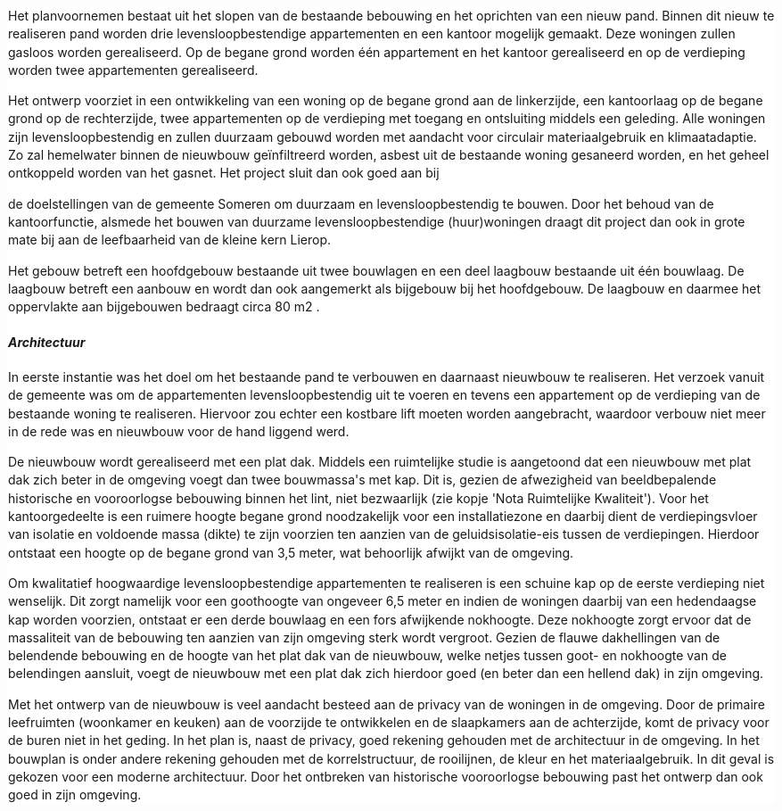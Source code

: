 Het planvoornemen bestaat uit het slopen van de bestaande bebouwing en het oprichten van een nieuw pand. Binnen dit nieuw te realiseren pand worden drie levensloopbestendige appartementen en een kantoor mogelijk gemaakt. Deze woningen zullen gasloos worden gerealiseerd. Op de begane grond worden één appartement en het kantoor gerealiseerd en op de verdieping worden twee appartementen gerealiseerd.

Het ontwerp voorziet in een ontwikkeling van een woning op de begane grond aan de linkerzijde, een kantoorlaag op de begane grond op de rechterzijde, twee appartementen op de verdieping met toegang en ontsluiting middels een geleding. Alle woningen zijn levensloopbestendig en zullen duurzaam gebouwd worden met aandacht voor circulair materiaalgebruik en klimaatadaptie. Zo zal hemelwater binnen de nieuwbouw geïnfiltreerd worden, asbest uit de bestaande woning gesaneerd worden, en het geheel ontkoppeld worden van het gasnet. Het project sluit dan ook goed aan bij

de doelstellingen van de gemeente Someren om duurzaam en levensloopbestendig te bouwen. Door het behoud van de kantoorfunctie, alsmede het bouwen van duurzame levensloopbestendige (huur)woningen draagt dit project dan ook in grote mate bij aan de leefbaarheid van de kleine kern Lierop.

Het gebouw betreft een hoofdgebouw bestaande uit twee bouwlagen en een deel laagbouw bestaande uit één bouwlaag. De laagbouw betreft een aanbouw en wordt dan ook aangemerkt als bijgebouw bij het hoofdgebouw. De laagbouw en daarmee het oppervlakte aan bijgebouwen bedraagt circa 80 m2 .

#### *Architectuur*

In eerste instantie was het doel om het bestaande pand te verbouwen en daarnaast nieuwbouw te realiseren. Het verzoek vanuit de gemeente was om de appartementen levensloopbestendig uit te voeren en tevens een appartement op de verdieping van de bestaande woning te realiseren. Hiervoor zou echter een kostbare lift moeten worden aangebracht, waardoor verbouw niet meer in de rede was en nieuwbouw voor de hand liggend werd.

De nieuwbouw wordt gerealiseerd met een plat dak. Middels een ruimtelijke studie is aangetoond dat een nieuwbouw met plat dak zich beter in de omgeving voegt dan twee bouwmassa's met kap. Dit is, gezien de afwezigheid van beeldbepalende historische en vooroorlogse bebouwing binnen het lint, niet bezwaarlijk (zie kopje 'Nota Ruimtelijke Kwaliteit'). Voor het kantoorgedeelte is een ruimere hoogte begane grond noodzakelijk voor een installatiezone en daarbij dient de verdiepingsvloer van isolatie en voldoende massa (dikte) te zijn voorzien ten aanzien van de geluidsisolatie-eis tussen de verdiepingen. Hierdoor ontstaat een hoogte op de begane grond van 3,5 meter, wat behoorlijk afwijkt van de omgeving.

Om kwalitatief hoogwaardige levensloopbestendige appartementen te realiseren is een schuine kap op de eerste verdieping niet wenselijk. Dit zorgt namelijk voor een goothoogte van ongeveer 6,5 meter en indien de woningen daarbij van een hedendaagse kap worden voorzien, ontstaat er een derde bouwlaag en een fors afwijkende nokhoogte. Deze nokhoogte zorgt ervoor dat de massaliteit van de bebouwing ten aanzien van zijn omgeving sterk wordt vergroot. Gezien de flauwe dakhellingen van de belendende bebouwing en de hoogte van het plat dak van de nieuwbouw, welke netjes tussen goot- en nokhoogte van de belendingen aansluit, voegt de nieuwbouw met een plat dak zich hierdoor goed (en beter dan een hellend dak) in zijn omgeving.

Met het ontwerp van de nieuwbouw is veel aandacht besteed aan de privacy van de woningen in de omgeving. Door de primaire leefruimten (woonkamer en keuken) aan de voorzijde te ontwikkelen en de slaapkamers aan de achterzijde, komt de privacy voor de buren niet in het geding. In het plan is, naast de privacy, goed rekening gehouden met de architectuur in de omgeving. In het bouwplan is onder andere rekening gehouden met de korrelstructuur, de rooilijnen, de kleur en het materiaalgebruik. In dit geval is gekozen voor een moderne architectuur. Door het ontbreken van historische vooroorlogse bebouwing past het ontwerp dan ook goed in zijn omgeving.
